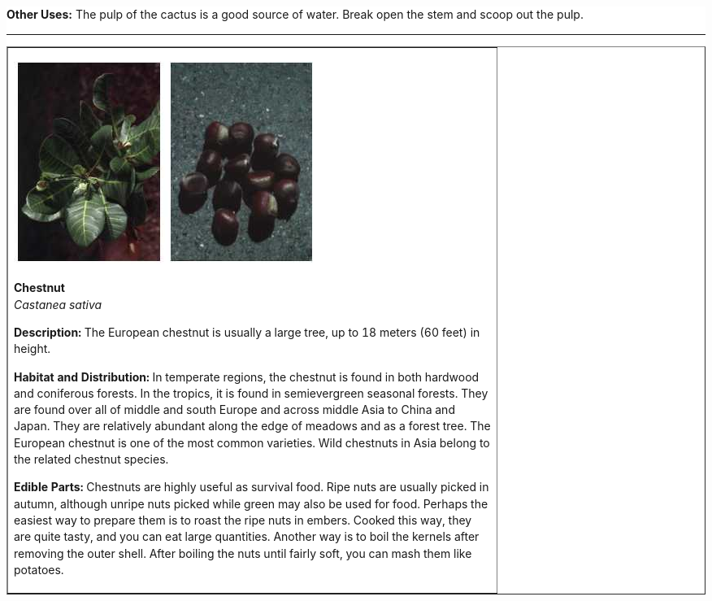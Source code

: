 **Other Uses:** The pulp of the cactus is a good source of water. Break open the stem and scoop out the pulp.

</td>

</tr>

</tbody>

</table>

</center>

* * *

<center>

<table cellspacing="0" cellpadding="5" border="1" width="599">

<tbody>

<tr>

<td width="587">

![](image21.jpg)

**Chestnut**  
_Castanea sativa_  

**Description:** The European chestnut is usually a large tree, up to 18 meters (60 feet) in height.

**Habitat and Distribution:** In temperate regions, the chestnut is found in both hardwood and coniferous forests. In the tropics, it is found in semievergreen seasonal forests. They are found over all of middle and south Europe and across middle Asia to China and Japan. They are relatively abundant along the edge of meadows and as a forest tree. The European chestnut is one of the most common varieties. Wild chestnuts in Asia belong to the related chestnut species.

**Edible Parts:** Chestnuts are highly useful as survival food. Ripe nuts are usually picked in autumn, although unripe nuts picked while green may also be used for food. Perhaps the easiest way to prepare them is to roast the ripe nuts in embers. Cooked this way, they are quite tasty, and you can eat large quantities. Another way is to boil the kernels after removing the outer shell. After boiling the nuts until fairly soft, you can mash them like potatoes.

</td>
